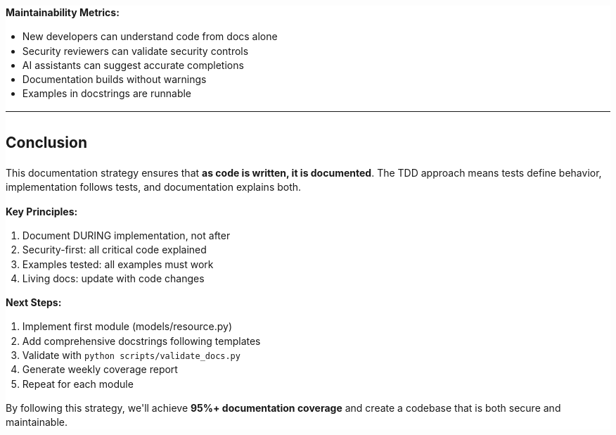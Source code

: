 **Maintainability Metrics:**
- New developers can understand code from docs alone
- Security reviewers can validate security controls
- AI assistants can suggest accurate completions
- Documentation builds without warnings
- Examples in docstrings are runnable

---

## Conclusion

This documentation strategy ensures that **as code is written, it is documented**. The TDD approach means tests define behavior, implementation follows tests, and documentation explains both.

**Key Principles:**
1. Document DURING implementation, not after
2. Security-first: all critical code explained
3. Examples tested: all examples must work
4. Living docs: update with code changes

**Next Steps:**
1. Implement first module (models/resource.py)
2. Add comprehensive docstrings following templates
3. Validate with `python scripts/validate_docs.py`
4. Generate weekly coverage report
5. Repeat for each module

By following this strategy, we'll achieve **95%+ documentation coverage** and create a codebase that is both secure and maintainable.
